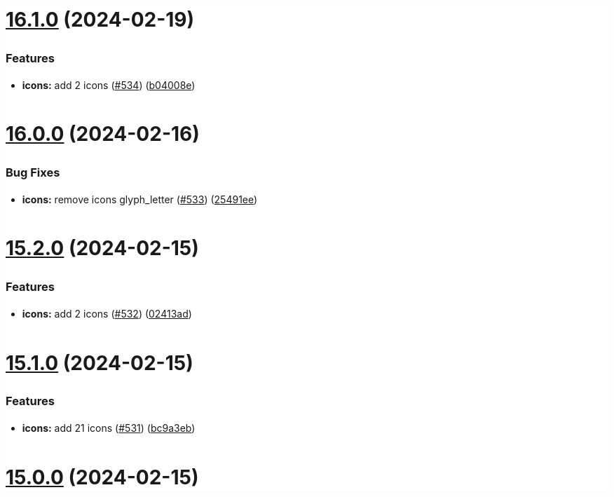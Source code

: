 

<a name="16.1.0"></a>
# [16.1.0](https://github.com/core-ds/ui-primitives/compare/v16.0.0...v16.1.0) (2024-02-19)


### Features

* **icons:** add 2 icons ([#534](https://github.com/core-ds/ui-primitives/issues/534)) ([b04008e](https://github.com/core-ds/ui-primitives/commit/b04008e))



<a name="16.0.0"></a>
# [16.0.0](https://github.com/core-ds/ui-primitives/compare/v15.2.0...v16.0.0) (2024-02-16)


### Bug Fixes

* **icons:** remove icons glyph_letter ([#533](https://github.com/core-ds/ui-primitives/issues/533)) ([25491ee](https://github.com/core-ds/ui-primitives/commit/25491ee))



<a name="15.2.0"></a>
# [15.2.0](https://github.com/core-ds/ui-primitives/compare/v15.1.0...v15.2.0) (2024-02-15)


### Features

* **icons:** add 2 icons ([#532](https://github.com/core-ds/ui-primitives/issues/532)) ([02413ad](https://github.com/core-ds/ui-primitives/commit/02413ad))



<a name="15.1.0"></a>
# [15.1.0](https://github.com/core-ds/ui-primitives/compare/v15.0.0...v15.1.0) (2024-02-15)


### Features

* **icons:** add 21 icons ([#531](https://github.com/core-ds/ui-primitives/issues/531)) ([bc9a3eb](https://github.com/core-ds/ui-primitives/commit/bc9a3eb))



<a name="15.0.0"></a>
# [15.0.0](https://github.com/core-ds/ui-primitives/compare/v14.14.0...v15.0.0) (2024-02-15)
